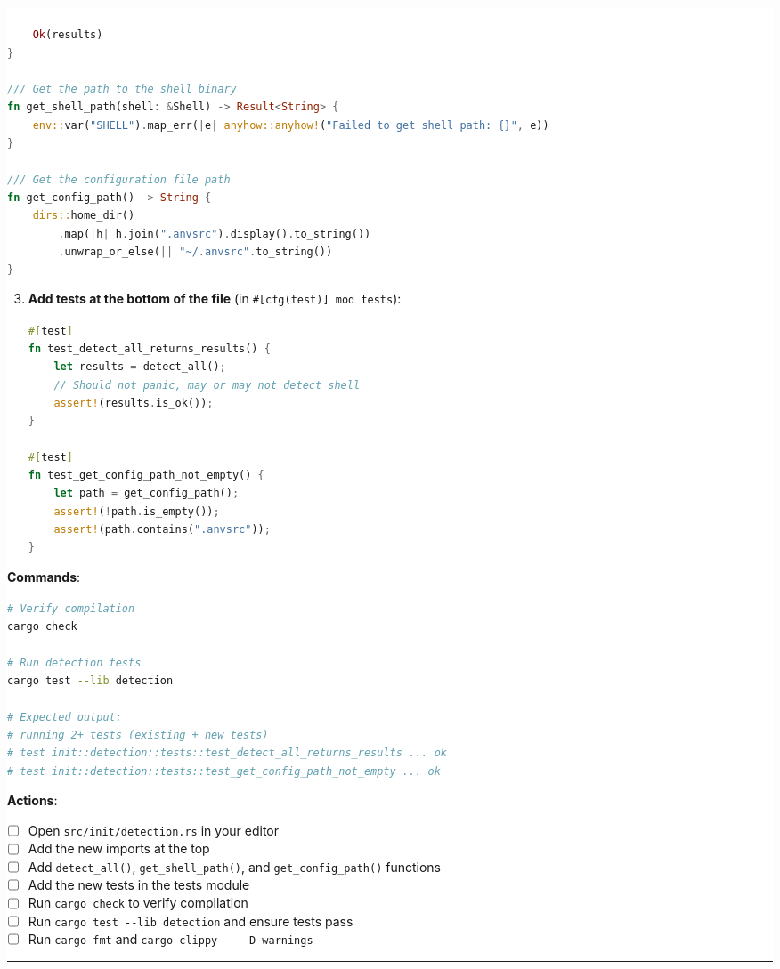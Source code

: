    ```rust

       Ok(results)
   }

   /// Get the path to the shell binary
   fn get_shell_path(shell: &Shell) -> Result<String> {
       env::var("SHELL").map_err(|e| anyhow::anyhow!("Failed to get shell path: {}", e))
   }

   /// Get the configuration file path
   fn get_config_path() -> String {
       dirs::home_dir()
           .map(|h| h.join(".anvsrc").display().to_string())
           .unwrap_or_else(|| "~/.anvsrc".to_string())
   }
   ```

3. **Add tests at the bottom of the file** (in `#[cfg(test)] mod tests`):
   ```rust
   #[test]
   fn test_detect_all_returns_results() {
       let results = detect_all();
       // Should not panic, may or may not detect shell
       assert!(results.is_ok());
   }

   #[test]
   fn test_get_config_path_not_empty() {
       let path = get_config_path();
       assert!(!path.is_empty());
       assert!(path.contains(".anvsrc"));
   }
   ```

**Commands**:

```bash
# Verify compilation
cargo check

# Run detection tests
cargo test --lib detection

# Expected output:
# running 2+ tests (existing + new tests)
# test init::detection::tests::test_detect_all_returns_results ... ok
# test init::detection::tests::test_get_config_path_not_empty ... ok
```

**Actions**:
- [ ] Open `src/init/detection.rs` in your editor
- [ ] Add the new imports at the top
- [ ] Add `detect_all()`, `get_shell_path()`, and `get_config_path()` functions
- [ ] Add the new tests in the tests module
- [ ] Run `cargo check` to verify compilation
- [ ] Run `cargo test --lib detection` and ensure tests pass
- [ ] Run `cargo fmt` and `cargo clippy -- -D warnings`

---